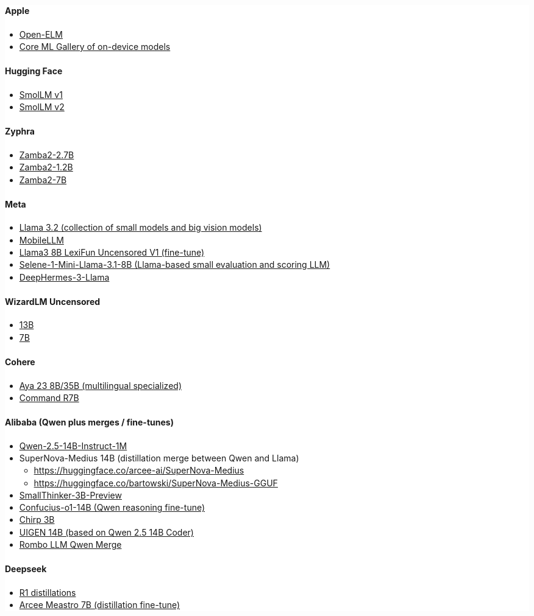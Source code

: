 #### Apple
- [Open-ELM](https://github.com/apple/corenet/tree/main/mlx_examples/open_elm)
- [Core ML Gallery of on-device models](https://huggingface.co/apple)

#### Hugging Face
- [SmolLM v1](https://huggingface.co/blog/smollm)
- [SmolLM v2](https://huggingface.co/collections/HuggingFaceTB/smollm2-6723884218bcda64b34d7db9)

#### Zyphra
- [Zamba2-2.7B](https://huggingface.co/Zyphra/Zamba2-2.7B)
- [Zamba2-1.2B](https://huggingface.co/Zyphra/Zamba2-1.2B)
- [Zamba2-7B](https://huggingface.co/Zyphra/Zamba2-7B-Instruct)

#### Meta
- [Llama 3.2 (collection of small models and big vision models)](https://huggingface.co/collections/meta-llama/llama-32-66f448ffc8c32f949b04c8cf)
- [MobileLLM](https://huggingface.co/collections/facebook/mobilellm-6722be18cb86c20ebe113e95)
- [Llama3 8B LexiFun Uncensored V1 (fine-tune)](https://huggingface.co/Orenguteng/Llama-3-8B-LexiFun-Uncensored-V1)
- [Selene-1-Mini-Llama-3.1-8B (Llama-based small evaluation and scoring LLM)](https://huggingface.co/AtlaAI/Selene-1-Mini-Llama-3.1-8B)
- [DeepHermes-3-Llama](https://huggingface.co/collections/NousResearch/deephermes-67d2ff8c9246cc09a7bd8add)

#### WizardLM Uncensored
- [13B](https://huggingface.co/cognitivecomputations/WizardLM-13B-Uncensored)
- [7B](https://huggingface.co/cognitivecomputations/WizardLM-7B-Uncensored)

#### Cohere
- [Aya 23 8B/35B (multilingual specialized)](https://huggingface.co/collections/CohereForAI/c4ai-aya-23-664f4cda3fa1a30553b221dc)
- [Command R7B](https://huggingface.co/CohereForAI/c4ai-command-r7b-12-2024)

#### Alibaba (Qwen plus merges / fine-tunes)
- [Qwen-2.5-14B-Instruct-1M](https://huggingface.co/Qwen/Qwen2.5-14B-Instruct-1M)
- SuperNova-Medius 14B (distillation merge between Qwen and Llama)
  - https://huggingface.co/arcee-ai/SuperNova-Medius
  - https://huggingface.co/bartowski/SuperNova-Medius-GGUF
- [SmallThinker-3B-Preview](https://huggingface.co/PowerInfer/SmallThinker-3B-Preview)
- [Confucius-o1-14B (Qwen reasoning fine-tune)](https://huggingface.co/netease-youdao/Confucius-o1-14B)
- [Chirp 3B](https://huggingface.co/ozone-research/Chirp-01)
- [UIGEN 14B (based on Qwen 2.5 14B Coder)](https://huggingface.co/smirki/UIGEN-T1.1-Qwen-14B)
- [Rombo LLM Qwen Merge](https://huggingface.co/bartowski/Rombo-Org_Rombo-LLM-V3.1-QWQ-32b-GGUF)

#### Deepseek
- [R1 distillations](https://huggingface.co/collections/deepseek-ai/deepseek-r1-678e1e131c0169c0bc89728d)
- [Arcee Meastro 7B (distillation fine-tune)](https://huggingface.co/arcee-ai/Arcee-Maestro-7B-Preview)
